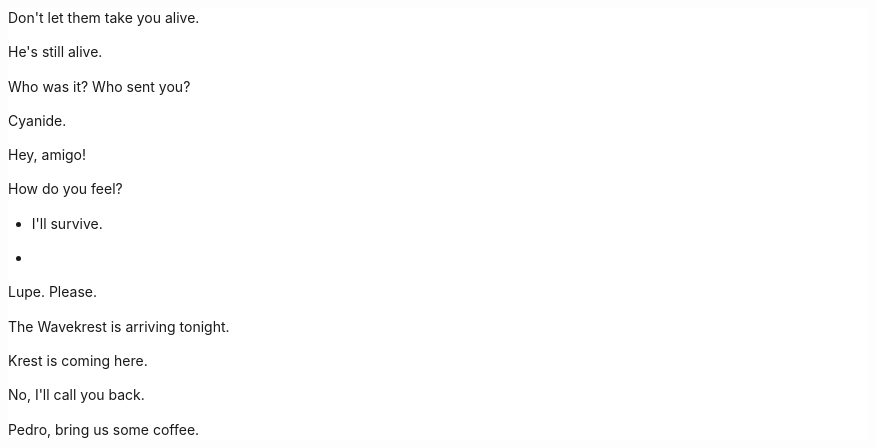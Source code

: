 
Don't let them take you alive.



   

                   

He's still alive.



   

                   

Who was it? Who sent you?



   

                   

Cyanide.



   

                   

Hey, amigo!



   

                   

How do you feel?



   

                   

- I'll survive.

-



   

                   

Lupe. Please.



   

                   

The Wavekrest is arriving tonight.

Krest is coming here.



   

                   

No, I'll call you back.

Pedro, bring us some coffee.

